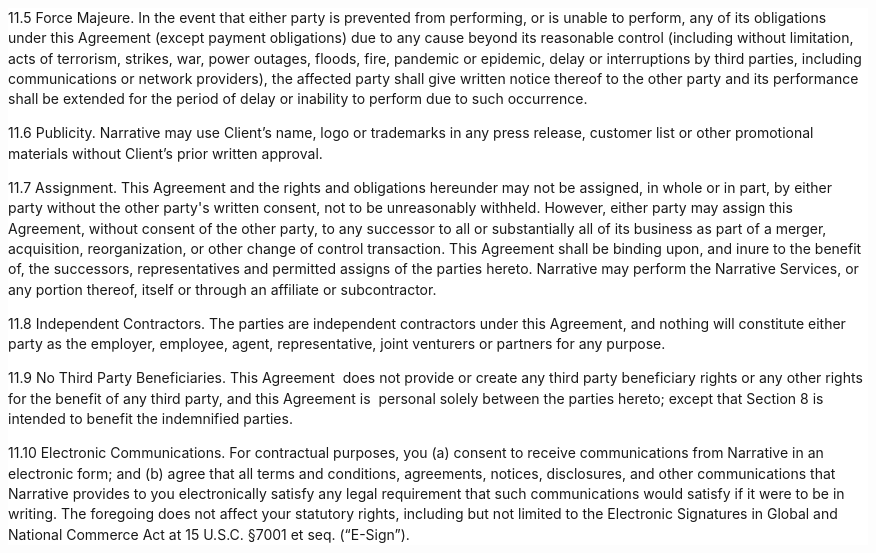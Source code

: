 11.5 Force Majeure. In the event that either party is prevented from performing, or is unable to perform, any of its obligations under this Agreement (except payment obligations) due to any cause beyond its reasonable control (including without limitation, acts of terrorism, strikes, war, power outages, floods, fire, pandemic or epidemic, delay or interruptions by third parties, including communications or network providers), the affected party shall give written notice thereof to the other party and its performance shall be extended for the period of delay or inability to perform due to such occurrence.

11.6 Publicity. Narrative may use Client’s name, logo or trademarks in any press release, customer list or other promotional materials without Client’s prior written approval.

11.7 Assignment. This Agreement and the rights and obligations hereunder may not be assigned, in whole or in part, by either party without the other party's written consent, not to be unreasonably withheld. However, either party may assign this Agreement, without consent of the other party, to any successor to all or substantially all of its business as part of a merger, acquisition, reorganization, or other change of control transaction. This Agreement shall be binding upon, and inure to the benefit of, the successors, representatives and permitted assigns of the parties hereto. Narrative may perform the Narrative Services, or any portion thereof, itself or through an affiliate or subcontractor.

11.8 Independent Contractors. The parties are independent contractors under this Agreement, and nothing will constitute either party as the employer, employee, agent, representative, joint venturers or partners for any purpose.

11.9 No Third Party Beneficiaries. This Agreement  does not provide or create any third party beneficiary rights or any other rights for the benefit of any third party, and this Agreement is  personal solely between the parties hereto; except that Section 8 is intended to benefit the indemnified parties.

11.10 Electronic Communications. For contractual purposes, you (a) consent to receive communications from Narrative in an electronic form; and (b) agree that all terms and conditions, agreements, notices, disclosures, and other communications that Narrative provides to you electronically satisfy any legal requirement that such communications would satisfy if it were to be in writing. The foregoing does not affect your statutory rights, including but not limited to the Electronic Signatures in Global and National Commerce Act at 15 U.S.C. §7001 et seq. (“E-Sign”).